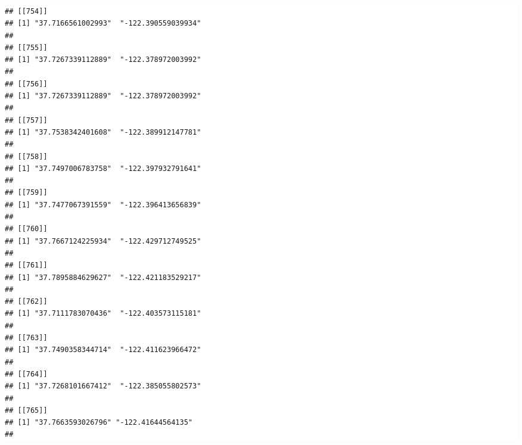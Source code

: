     ## [[754]]
    ## [1] "37.7166561002993"  "-122.390559039934"
    ## 
    ## [[755]]
    ## [1] "37.7267339112889"  "-122.378972003992"
    ## 
    ## [[756]]
    ## [1] "37.7267339112889"  "-122.378972003992"
    ## 
    ## [[757]]
    ## [1] "37.7538342401608"  "-122.389912147781"
    ## 
    ## [[758]]
    ## [1] "37.7497006783758"  "-122.397932791641"
    ## 
    ## [[759]]
    ## [1] "37.7477067391559"  "-122.396413656839"
    ## 
    ## [[760]]
    ## [1] "37.7667124225934"  "-122.429712749525"
    ## 
    ## [[761]]
    ## [1] "37.7895884629627"  "-122.421183529217"
    ## 
    ## [[762]]
    ## [1] "37.7111783070436"  "-122.403573115181"
    ## 
    ## [[763]]
    ## [1] "37.7490358344714"  "-122.411623966472"
    ## 
    ## [[764]]
    ## [1] "37.7268101667412"  "-122.385055802573"
    ## 
    ## [[765]]
    ## [1] "37.7663593026796" "-122.41644564135"
    ## 